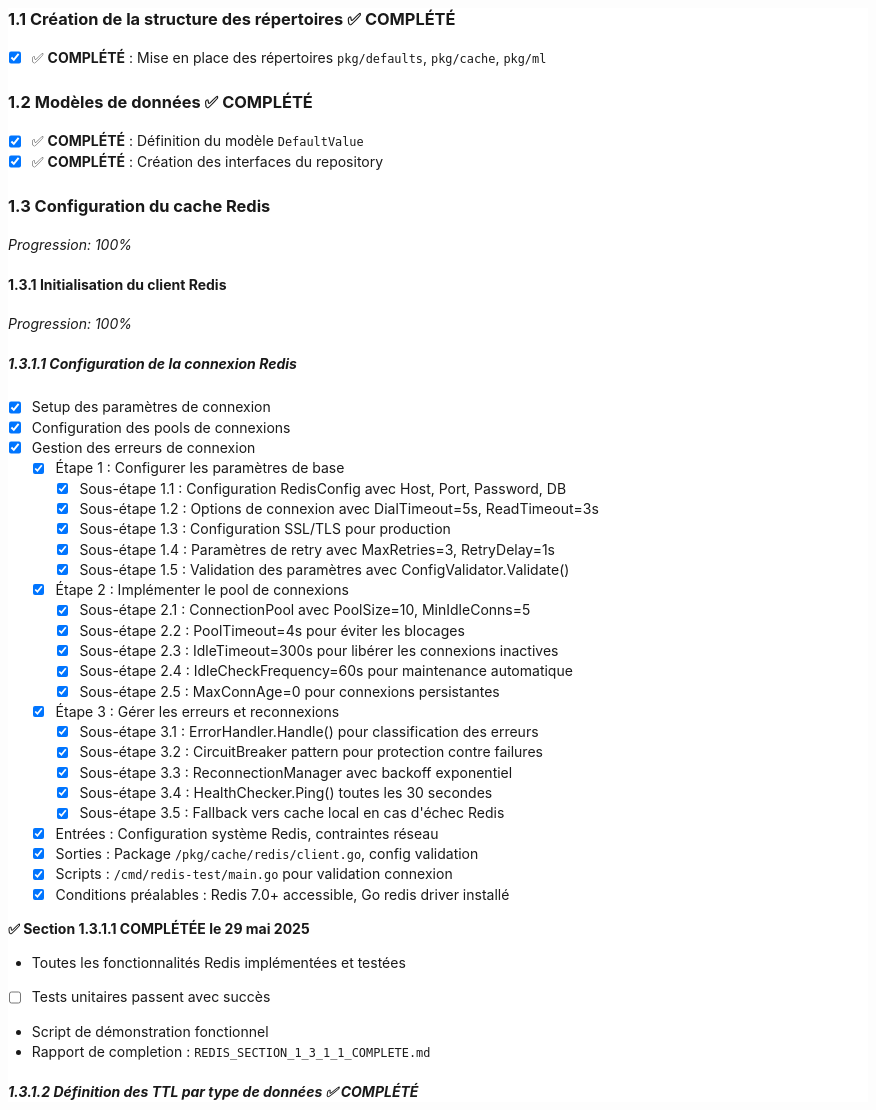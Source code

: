 ### 1.1 Création de la structure des répertoires ✅ **COMPLÉTÉ**

- [x] ✅ **COMPLÉTÉ** : Mise en place des répertoires `pkg/defaults`, `pkg/cache`, `pkg/ml`

### 1.2 Modèles de données ✅ **COMPLÉTÉ**

- [x] ✅ **COMPLÉTÉ** : Définition du modèle `DefaultValue`
- [x] ✅ **COMPLÉTÉ** : Création des interfaces du repository

### 1.3 Configuration du cache Redis

*Progression: 100%*

#### 1.3.1 Initialisation du client Redis

*Progression: 100%*

##### 1.3.1.1 Configuration de la connexion Redis

- [x] Setup des paramètres de connexion
- [x] Configuration des pools de connexions
- [x] Gestion des erreurs de connexion
  - [x] Étape 1 : Configurer les paramètres de base
    - [x] Sous-étape 1.1 : Configuration RedisConfig avec Host, Port, Password, DB
    - [x] Sous-étape 1.2 : Options de connexion avec DialTimeout=5s, ReadTimeout=3s
    - [x] Sous-étape 1.3 : Configuration SSL/TLS pour production
    - [x] Sous-étape 1.4 : Paramètres de retry avec MaxRetries=3, RetryDelay=1s
    - [x] Sous-étape 1.5 : Validation des paramètres avec ConfigValidator.Validate()
  - [x] Étape 2 : Implémenter le pool de connexions
    - [x] Sous-étape 2.1 : ConnectionPool avec PoolSize=10, MinIdleConns=5
    - [x] Sous-étape 2.2 : PoolTimeout=4s pour éviter les blocages
    - [x] Sous-étape 2.3 : IdleTimeout=300s pour libérer les connexions inactives
    - [x] Sous-étape 2.4 : IdleCheckFrequency=60s pour maintenance automatique
    - [x] Sous-étape 2.5 : MaxConnAge=0 pour connexions persistantes
  - [x] Étape 3 : Gérer les erreurs et reconnexions
    - [x] Sous-étape 3.1 : ErrorHandler.Handle() pour classification des erreurs
    - [x] Sous-étape 3.2 : CircuitBreaker pattern pour protection contre failures
    - [x] Sous-étape 3.3 : ReconnectionManager avec backoff exponentiel
    - [x] Sous-étape 3.4 : HealthChecker.Ping() toutes les 30 secondes
    - [x] Sous-étape 3.5 : Fallback vers cache local en cas d'échec Redis
  - [x] Entrées : Configuration système Redis, contraintes réseau
  - [x] Sorties : Package `/pkg/cache/redis/client.go`, config validation
  - [x] Scripts : `/cmd/redis-test/main.go` pour validation connexion
  - [x] Conditions préalables : Redis 7.0+ accessible, Go redis driver installé

**✅ Section 1.3.1.1 COMPLÉTÉE le 29 mai 2025**
- Toutes les fonctionnalités Redis implémentées et testées
- [ ] Tests unitaires passent avec succès
- Script de démonstration fonctionnel
- Rapport de completion : `REDIS_SECTION_1_3_1_1_COMPLETE.md`

##### 1.3.1.2 Définition des TTL par type de données ✅ **COMPLÉTÉ**
